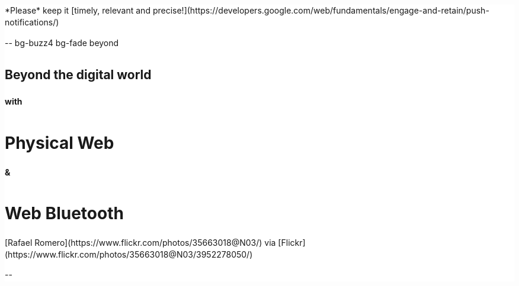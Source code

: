 <div class="caption">*Please* keep it [timely, relevant and precise!](https://developers.google.com/web/fundamentals/engage-and-retain/push-notifications/)</div>

-- bg-buzz4 bg-fade beyond

## Beyond the digital world
#### with
# Physical Web
#### &
# Web Bluetooth

<div class="credit">[Rafael Romero](https://www.flickr.com/photos/35663018@N03/) via [Flickr](https://www.flickr.com/photos/35663018@N03/3952278050/)</div>



--
